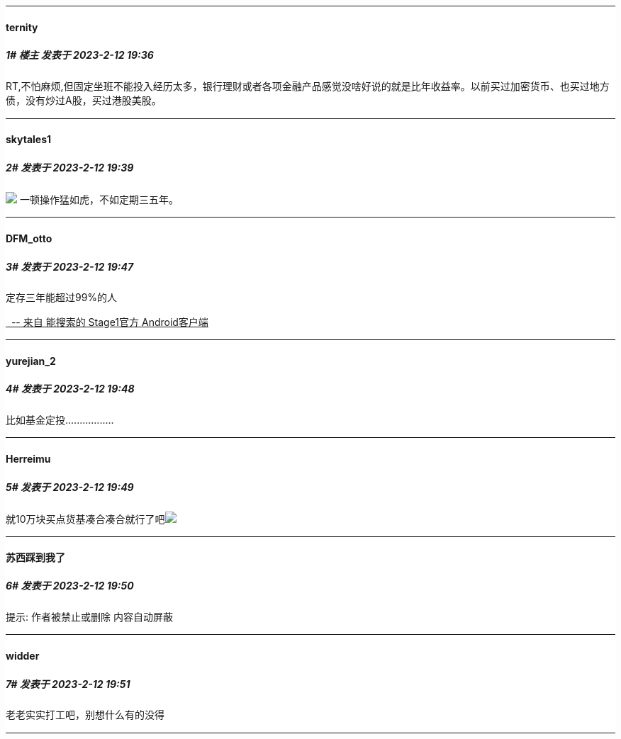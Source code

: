 
*****

####  ternity  
##### 1#       楼主       发表于 2023-2-12 19:36

RT,不怕麻烦,但固定坐班不能投入经历太多，银行理财或者各项金融产品感觉没啥好说的就是比年收益率。以前买过加密货币、也买过地方债，没有炒过A股，买过港股美股。

*****

####  skytales1  
##### 2#       发表于 2023-2-12 19:39

<img src="https://static.saraba1st.com/image/smiley/face2017/067.png" referrerpolicy="no-referrer"> 一顿操作猛如虎，不如定期三五年。

*****

####  DFM_otto  
##### 3#       发表于 2023-2-12 19:47

定存三年能超过99%的人

[  -- 来自 能搜索的 Stage1官方 Android客户端](https://www.coolapk.com/apk/140634)

*****

####  yurejian_2  
##### 4#       发表于 2023-2-12 19:48

比如基金定投.................

*****

####  Herreimu  
##### 5#       发表于 2023-2-12 19:49

就10万块买点货基凑合凑合就行了吧<img src="https://static.saraba1st.com/image/smiley/face2017/002.png" referrerpolicy="no-referrer">

*****

####  苏西踩到我了  
##### 6#       发表于 2023-2-12 19:50

提示: 作者被禁止或删除 内容自动屏蔽

*****

####  widder  
##### 7#       发表于 2023-2-12 19:51

老老实实打工吧，别想什么有的没得

*****
